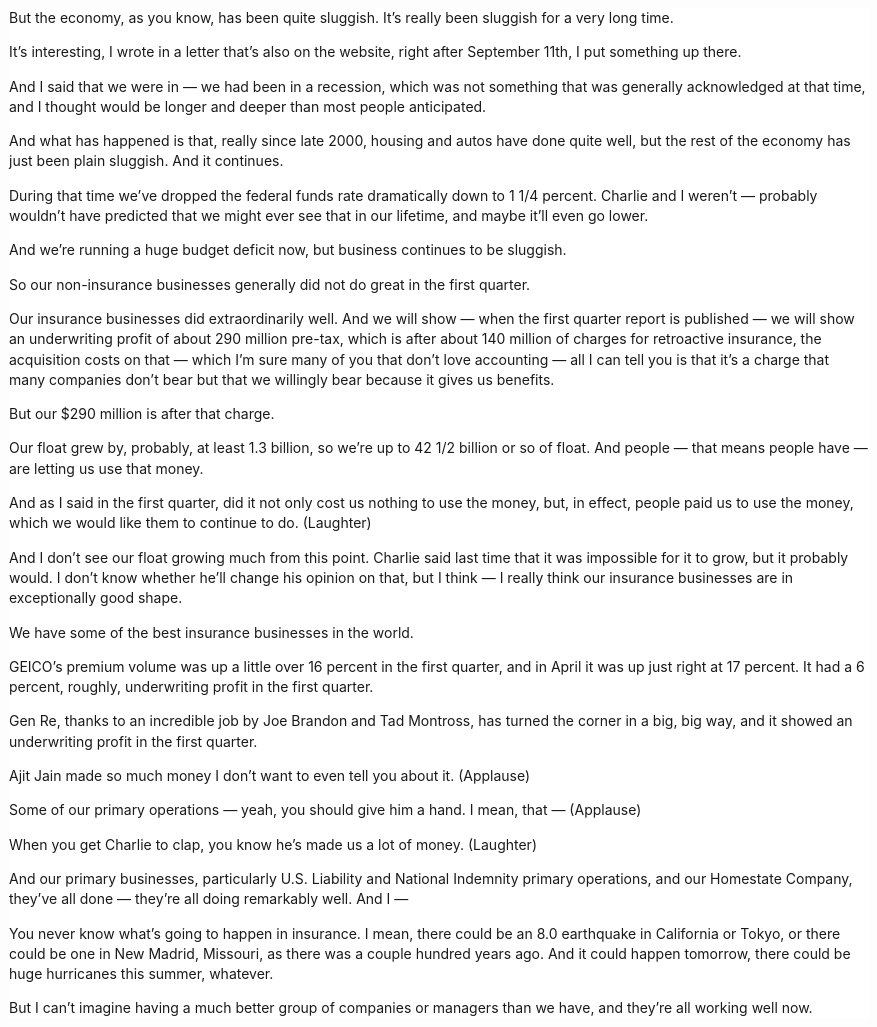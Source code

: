 But the economy, as you know, has been quite sluggish. It’s really been sluggish for a very long time.

It’s interesting, I wrote in a letter that’s also on the website, right after September 11th, I put something up there.

And I said that we were in — we had been in a recession, which was not something that was generally acknowledged at that time, and I thought would be longer and deeper than most people anticipated.

And what has happened is that, really since late 2000, housing and autos have done quite well, but the rest of the economy has just been plain sluggish. And it continues.

During that time we’ve dropped the federal funds rate dramatically down to 1 1/4 percent. Charlie and I weren’t — probably wouldn’t have predicted that we might ever see that in our lifetime, and maybe it’ll even go lower.

And we’re running a huge budget deficit now, but business continues to be sluggish.

So our non-insurance businesses generally did not do great in the first quarter.

Our insurance businesses did extraordinarily well. And we will show — when the first quarter report is published — we will show an underwriting profit of about 290 million pre-tax, which is after about 140 million of charges for retroactive insurance, the acquisition costs on that — which I’m sure many of you that don’t love accounting — all I can tell you is that it’s a charge that many companies don’t bear but that we willingly bear because it gives us benefits.

But our $290 million is after that charge.

Our float grew by, probably, at least 1.3 billion, so we’re up to 42 1/2 billion or so of float. And people — that means people have — are letting us use that money.

And as I said in the first quarter, did it not only cost us nothing to use the money, but, in effect, people paid us to use the money, which we would like them to continue to do. (Laughter)

And I don’t see our float growing much from this point. Charlie said last time that it was impossible for it to grow, but it probably would. I don’t know whether he’ll change his opinion on that, but I think — I really think our insurance businesses are in exceptionally good shape.

We have some of the best insurance businesses in the world.

GEICO’s premium volume was up a little over 16 percent in the first quarter, and in April it was up just right at 17 percent. It had a 6 percent, roughly, underwriting profit in the first quarter.

Gen Re, thanks to an incredible job by Joe Brandon and Tad Montross, has turned the corner in a big, big way, and it showed an underwriting profit in the first quarter.

Ajit Jain made so much money I don’t want to even tell you about it. (Applause)

Some of our primary operations — yeah, you should give him a hand. I mean, that — (Applause)

When you get Charlie to clap, you know he’s made us a lot of money. (Laughter)

And our primary businesses, particularly U.S. Liability and National Indemnity primary operations, and our Homestate Company, they’ve all done — they’re all doing remarkably well. And I —

You never know what’s going to happen in insurance. I mean, there could be an 8.0 earthquake in California or Tokyo, or there could be one in New Madrid, Missouri, as there was a couple hundred years ago. And it could happen tomorrow, there could be huge hurricanes this summer, whatever.

But I can’t imagine having a much better group of companies or managers than we have, and they’re all working well now.
